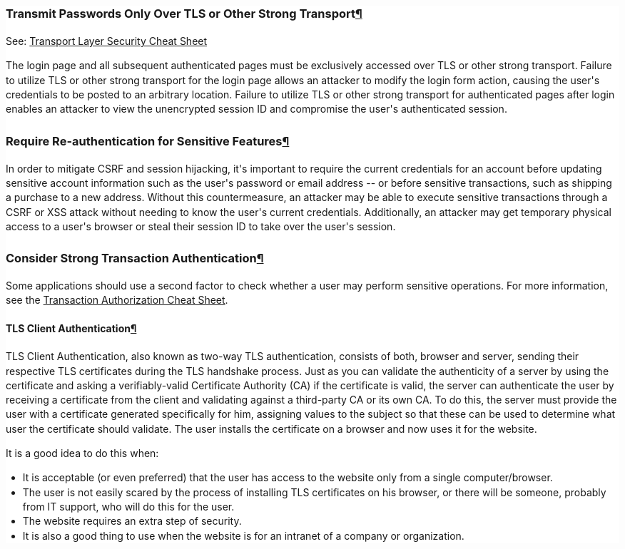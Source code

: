 ### Transmit Passwords Only Over TLS or Other Strong Transport[¶](https://cheatsheetseries.owasp.org/cheatsheets/Authentication_Cheat_Sheet.html#transmit-passwords-only-over-tls-or-other-strong-transport "Permanent link")

See: [Transport Layer Security Cheat Sheet](https://cheatsheetseries.owasp.org/cheatsheets/Transport_Layer_Security_Cheat_Sheet.html)

The login page and all subsequent authenticated pages must be exclusively accessed over TLS or other strong transport. Failure to utilize TLS or other strong transport for the login page allows an attacker to modify the login form action, causing the user's credentials to be posted to an arbitrary location. Failure to utilize TLS or other strong transport for authenticated pages after login enables an attacker to view the unencrypted session ID and compromise the user's authenticated session.

### Require Re-authentication for Sensitive Features[¶](https://cheatsheetseries.owasp.org/cheatsheets/Authentication_Cheat_Sheet.html#require-re-authentication-for-sensitive-features "Permanent link")

In order to mitigate CSRF and session hijacking, it's important to require the current credentials for an account before updating sensitive account information such as the user's password or email address -- or before sensitive transactions, such as shipping a purchase to a new address. Without this countermeasure, an attacker may be able to execute sensitive transactions through a CSRF or XSS attack without needing to know the user's current credentials. Additionally, an attacker may get temporary physical access to a user's browser or steal their session ID to take over the user's session.

### Consider Strong Transaction Authentication[¶](https://cheatsheetseries.owasp.org/cheatsheets/Authentication_Cheat_Sheet.html#consider-strong-transaction-authentication "Permanent link")

Some applications should use a second factor to check whether a user may perform sensitive operations. For more information, see the [Transaction Authorization Cheat Sheet](https://cheatsheetseries.owasp.org/cheatsheets/Transaction_Authorization_Cheat_Sheet.html).

#### TLS Client Authentication[¶](https://cheatsheetseries.owasp.org/cheatsheets/Authentication_Cheat_Sheet.html#tls-client-authentication "Permanent link")

TLS Client Authentication, also known as two-way TLS authentication, consists of both, browser and server, sending their respective TLS certificates during the TLS handshake process. Just as you can validate the authenticity of a server by using the certificate and asking a verifiably-valid Certificate Authority (CA) if the certificate is valid, the server can authenticate the user by receiving a certificate from the client and validating against a third-party CA or its own CA. To do this, the server must provide the user with a certificate generated specifically for him, assigning values to the subject so that these can be used to determine what user the certificate should validate. The user installs the certificate on a browser and now uses it for the website.

It is a good idea to do this when:

-   It is acceptable (or even preferred) that the user has access to the website only from a single computer/browser.
-   The user is not easily scared by the process of installing TLS certificates on his browser, or there will be someone, probably from IT support, who will do this for the user.
-   The website requires an extra step of security.
-   It is also a good thing to use when the website is for an intranet of a company or organization.
